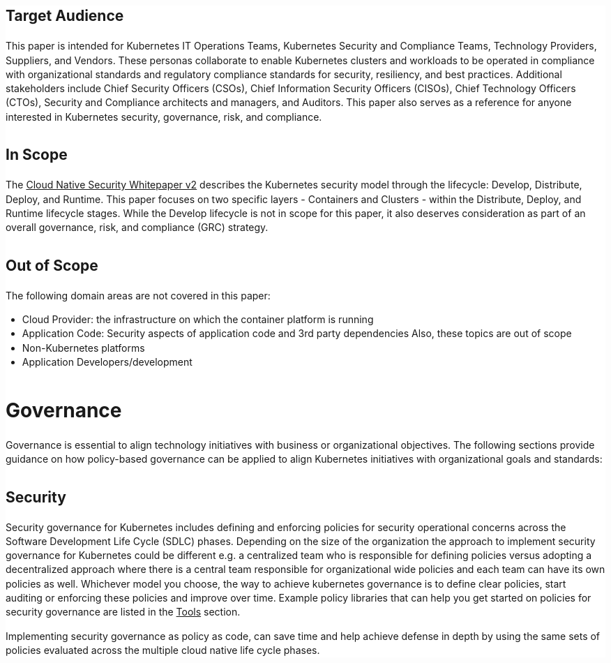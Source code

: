 ## Target Audience

This paper is intended for Kubernetes IT Operations Teams, Kubernetes Security and Compliance Teams, Technology Providers, Suppliers, and Vendors. These personas collaborate to enable Kubernetes clusters and workloads to be operated in compliance with organizational standards and regulatory compliance standards for security, resiliency, and best practices. Additional stakeholders include Chief Security Officers (CSOs), Chief Information Security Officers (CISOs), Chief Technology Officers (CTOs), Security and Compliance architects and managers, and Auditors. This paper also serves as a reference for anyone interested in Kubernetes security, governance, risk, and compliance.

## In Scope 

The [Cloud Native Security Whitepaper v2](https://github.com/cncf/tag-security/blob/7074a07ea79b894f611c553b5d6a52a77650ea27/security-whitepaper/v2/CNCF_cloud-native-security-whitepaper-May2022-v2.pdf) describes the Kubernetes security model through the lifecycle: Develop, Distribute, Deploy, and Runtime. This paper focuses on two specific layers - Containers and Clusters - within the Distribute, Deploy, and Runtime lifecycle stages. While the Develop lifecycle is not in scope for this paper, it also deserves consideration as part of an overall governance, risk, and compliance (GRC) strategy.

## Out of Scope
The following domain areas are not covered in this paper: 
* Cloud Provider: the infrastructure on which the container platform is running
* Application Code: Security aspects of application code and 3rd party dependencies
Also, these topics are out of scope
* Non-Kubernetes platforms
* Application Developers/development


# Governance

Governance is essential to align technology initiatives with business or organizational objectives. The following sections provide guidance on how policy-based governance can be applied to align Kubernetes initiatives with organizational goals and standards:

## Security

Security governance for Kubernetes includes defining and enforcing policies for security operational concerns across the Software Development Life Cycle (SDLC) phases. Depending on the size of the organization the approach to implement security governance for Kubernetes could be different e.g. a centralized team who is responsible for defining policies versus adopting a decentralized approach where there is a central team responsible for organizational wide policies and each team can have its own policies as well. Whichever model you choose, the way to achieve kubernetes governance is to define clear policies, start auditing or enforcing these policies and improve over time. Example policy libraries that can help you get started on policies for security governance are listed in the [Tools](#tools) section.

Implementing security governance as policy as code, can save time and help achieve defense in depth by using the same sets of policies evaluated across the multiple cloud native life cycle phases. 
